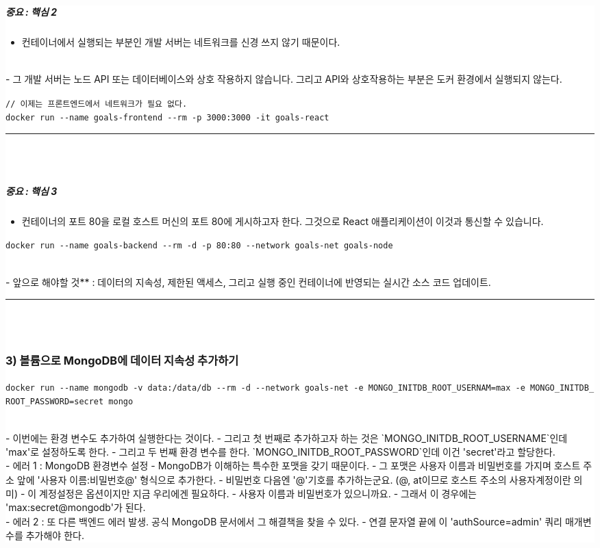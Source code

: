 ##### 중요 : 핵심 2

- 컨테이너에서 실행되는 부분인 개발 서버는 네트워크를 신경 쓰지 않기 때문이다. 

<br>
- 그 개발 서버는 노드 API 또는 데이터베이스와 상호 작용하지 않습니다. 그리고 API와 상호작용하는 부분은 도커 환경에서 실행되지 않는다.

```docker
// 이제는 프론트엔드에서 네트워크가 필요 없다.
docker run --name goals-frontend --rm -p 3000:3000 -it goals-react

```

---

<br><br>

##### 중요 : 핵심 3

- 컨테이너의 포트 80을 로컬 호스트 머신의 포트 80에 게시하고자 한다. 그것으로 React 애플리케이션이 이것과 통신할 수 있습니다.

```docker
docker run --name goals-backend --rm -d -p 80:80 --network goals-net goals-node
```

<br>
- 앞으로 해야할 것** : 데이터의 지속성, 제한된 액세스, 그리고 실행 중인 컨테이너에 반영되는 실시간 소스 코드 업데이트.


---

<br><br>

### 3) 볼륨으로 MongoDB에 데이터 지속성 추가하기

```docker
docker run --name mongodb -v data:/data/db --rm -d --network goals-net -e MONGO_INITDB_ROOT_USERNAM=max -e MONGO_INITDB_ROOT_PASSWORD=secret mongo
```

<br>
- 이번에는 환경 변수도 추가하여 실행한다는 것이다.
	- 그리고 첫 번째로 추가하고자 하는 것은	`MONGO_INITDB_ROOT_USERNAME`인데 'max'로 설정하도록 한다.
	- 그리고 두 번째 환경 변수를 한다. `MONGO_INITDB_ROOT_PASSWORD`인데 이건 'secret'라고 할당한다.

<br>
- 에러 1 : MongoDB 환경변수 설정
	- MongoDB가 이해하는 특수한 포맷을 갖기 때문이다.
	- 그 포맷은 사용자 이름과 비밀번호를 가지며 호스트 주소 앞에 '사용자 이름:비밀번호@' 형식으로 추가한다.
	- 비밀번호 다음엔 '@'기호를 추가하는군요. (@, at이므로 호스트 주소의 사용자계정이란 의미)
	- 이 계정설정은 옵션이지만 지금 우리에겐 필요하다.
	- 사용자 이름과 비밀번호가 있으니까요.
	- 그래서 이 경우에는 'max:secret@mongodb'가 된다.

<br>
- 에러 2 : 또 다른 백엔드 에러 발생. 공식 MongoDB 문서에서 그 해결책을 찾을 수 있다. 
	- 연결 문자열 끝에 이 'authSource=admin' 쿼리 매개변수를 추가해야 한다.

